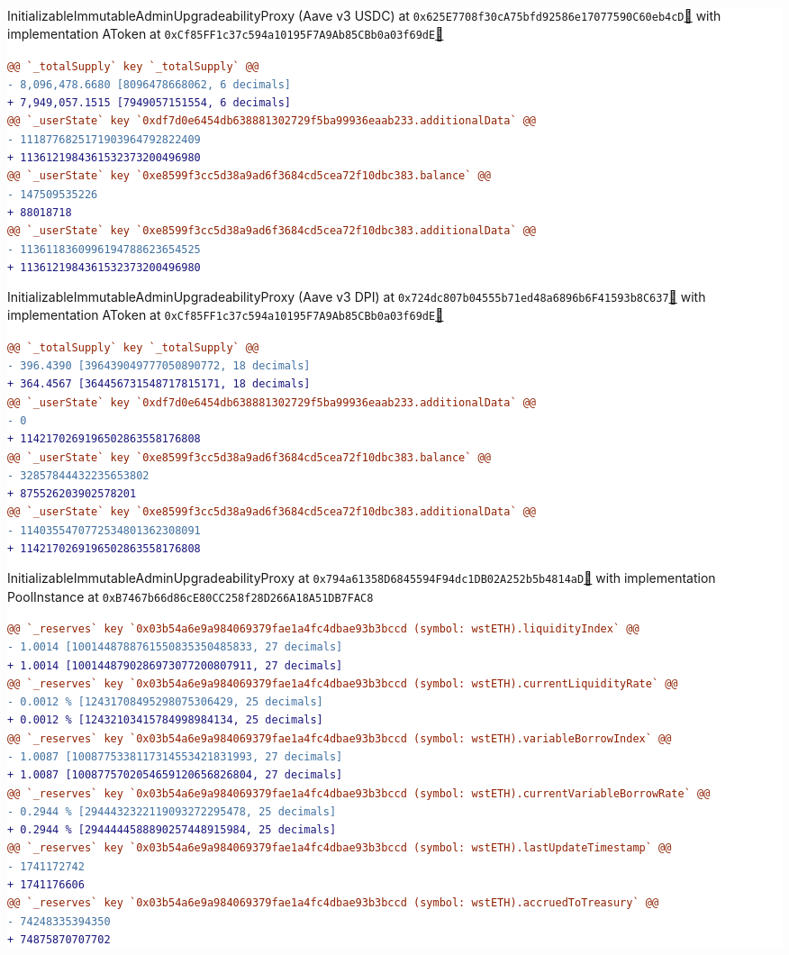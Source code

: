 InitializableImmutableAdminUpgradeabilityProxy (Aave v3 USDC) at `0x625E7708f30cA75bfd92586e17077590C60eb4cD`[:ghost:](https://github.com/bgd-labs/aave-address-book "AaveV3Polygon.ASSETS.USDC.A_TOKEN") with implementation AToken at `0xCf85FF1c37c594a10195F7A9Ab85CBb0a03f69dE`[:ghost:](https://github.com/bgd-labs/aave-address-book "AaveV3Polygon.DEFAULT_A_TOKEN_IMPL_REV_2")
```diff
@@ `_totalSupply` key `_totalSupply` @@
- 8,096,478.6680 [8096478668062, 6 decimals]
+ 7,949,057.1515 [7949057151554, 6 decimals]
@@ `_userState` key `0xdf7d0e6454db638881302729f5ba99936eaab233.additionalData` @@
- 1118776825171903964792822409
+ 1136121984361532373200496980
@@ `_userState` key `0xe8599f3cc5d38a9ad6f3684cd5cea72f10dbc383.balance` @@
- 147509535226
+ 88018718
@@ `_userState` key `0xe8599f3cc5d38a9ad6f3684cd5cea72f10dbc383.additionalData` @@
- 1136118360996194788623654525
+ 1136121984361532373200496980
```

InitializableImmutableAdminUpgradeabilityProxy (Aave v3 DPI) at `0x724dc807b04555b71ed48a6896b6F41593b8C637`[:ghost:](https://github.com/bgd-labs/aave-address-book "AaveV3Polygon.ASSETS.DPI.A_TOKEN") with implementation AToken at `0xCf85FF1c37c594a10195F7A9Ab85CBb0a03f69dE`[:ghost:](https://github.com/bgd-labs/aave-address-book "AaveV3Polygon.DEFAULT_A_TOKEN_IMPL_REV_2")
```diff
@@ `_totalSupply` key `_totalSupply` @@
- 396.4390 [396439049777050890772, 18 decimals]
+ 364.4567 [364456731548717815171, 18 decimals]
@@ `_userState` key `0xdf7d0e6454db638881302729f5ba99936eaab233.additionalData` @@
- 0
+ 1142170269196502863558176808
@@ `_userState` key `0xe8599f3cc5d38a9ad6f3684cd5cea72f10dbc383.balance` @@
- 32857844432235653802
+ 875526203902578201
@@ `_userState` key `0xe8599f3cc5d38a9ad6f3684cd5cea72f10dbc383.additionalData` @@
- 1140355470772534801362308091
+ 1142170269196502863558176808
```

InitializableImmutableAdminUpgradeabilityProxy at `0x794a61358D6845594F94dc1DB02A252b5b4814aD`[:ghost:](https://github.com/bgd-labs/aave-address-book "AaveV3Polygon.POOL") with implementation PoolInstance at `0xB7467b66d86cE80CC258f28D266A18A51DB7FAC8`
```diff
@@ `_reserves` key `0x03b54a6e9a984069379fae1a4fc4dbae93b3bccd (symbol: wstETH).liquidityIndex` @@
- 1.0014 [1001448788761550835350485833, 27 decimals]
+ 1.0014 [1001448790286973077200807911, 27 decimals]
@@ `_reserves` key `0x03b54a6e9a984069379fae1a4fc4dbae93b3bccd (symbol: wstETH).currentLiquidityRate` @@
- 0.0012 % [12431708495298075306429, 25 decimals]
+ 0.0012 % [12432103415784998984134, 25 decimals]
@@ `_reserves` key `0x03b54a6e9a984069379fae1a4fc4dbae93b3bccd (symbol: wstETH).variableBorrowIndex` @@
- 1.0087 [1008775338117314553421831993, 27 decimals]
+ 1.0087 [1008775702054659120656826804, 27 decimals]
@@ `_reserves` key `0x03b54a6e9a984069379fae1a4fc4dbae93b3bccd (symbol: wstETH).currentVariableBorrowRate` @@
- 0.2944 % [2944432322119093272295478, 25 decimals]
+ 0.2944 % [2944444588890257448915984, 25 decimals]
@@ `_reserves` key `0x03b54a6e9a984069379fae1a4fc4dbae93b3bccd (symbol: wstETH).lastUpdateTimestamp` @@
- 1741172742
+ 1741176606
@@ `_reserves` key `0x03b54a6e9a984069379fae1a4fc4dbae93b3bccd (symbol: wstETH).accruedToTreasury` @@
- 74248335394350
+ 74875870707702
```